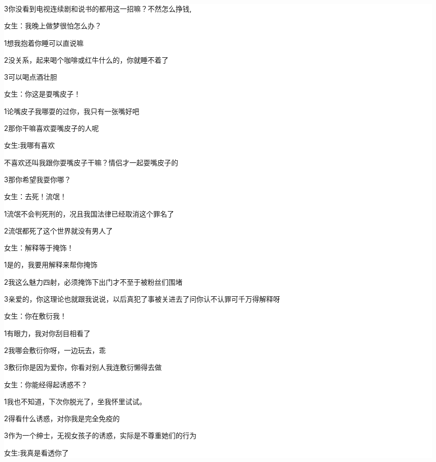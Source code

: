 3你没看到电视连续剧和说书的都用这一招嘛？不然怎么挣钱,

 

女生：我晚上做梦很怕怎么办？

1想我抱着你睡可以直说嘛

2没关系，起来喝个咖啡或红牛什么的，你就睡不着了

3可以喝点酒壮胆

 

女生：你这是耍嘴皮子！

1论嘴皮子我哪耍的过你，我只有一张嘴好吧

2那你干嘛喜欢耍嘴皮子的人呢

女生:我哪有喜欢

不喜欢还叫我跟你耍嘴皮子干嘛？情侣才一起耍嘴皮子的

3那你希望我耍你哪？

 

 

女生：去死！流氓！

1流氓不会判死刑的，况且我国法律已经取消这个罪名了

2流氓都死了这个世界就没有男人了

 

女生：解释等于掩饰！

1是的，我要用解释来帮你掩饰

2我这么魅力四射，必须掩饰下出门才不至于被粉丝们围堵

3亲爱的，你这理论也就跟我说说，以后真犯了事被关进去了问你认不认罪可千万得解释呀

 

女生：你在敷衍我！

1有眼力，我对你刮目相看了

2我哪会敷衍你呀，一边玩去，乖

3敷衍你是因为爱你，你看对别人我连敷衍懒得去做

 

女生：你能经得起诱惑不？

1我也不知道，下次你脱光了，坐我怀里试试。

2得看什么诱惑，对你我是完全免疫的

3作为一个绅士，无视女孩子的诱惑，实际是不尊重她们的行为

 

女生:我真是看透你了
